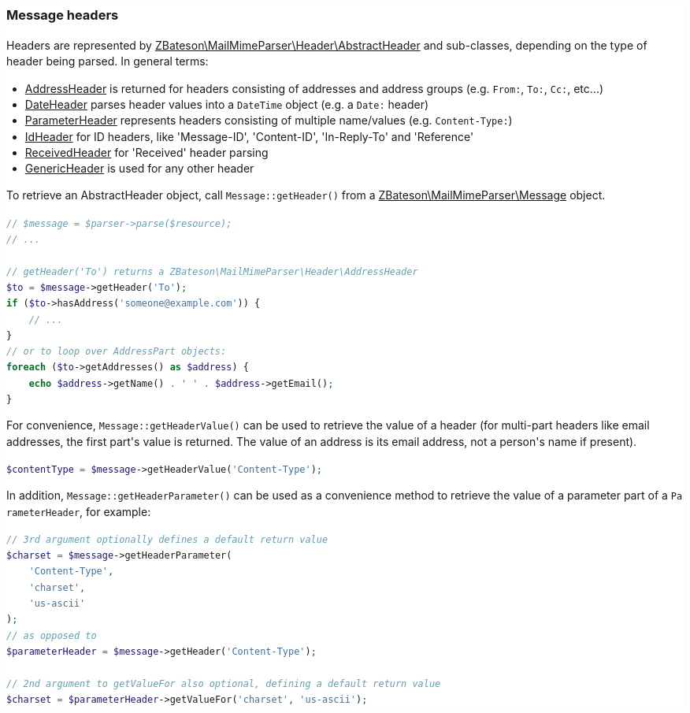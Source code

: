### Message headers

Headers are represented by
[ZBateson\MailMimeParser\Header\AbstractHeader](api/1.3/classes/ZBateson-MailMimeParser-Header-AbstractHeader.html)
and sub-classes, depending on the type of header being parsed.  In general terms:

* [AddressHeader](api/1.3/classes/ZBateson-MailMimeParser-Header-AddressHeader.html) is returned for headers consisting of addresses and address groups (e.g. `From:`, `To:`, `Cc:`, etc...)
* [DateHeader](api/1.3/classes/ZBateson-MailMimeParser-Header-DateHeader.html) parses header values into a `DateTime` object (e.g. a `Date:` header)
* [ParameterHeader](api/1.3/classes/ZBateson-MailMimeParser-Header-ParameterHeader.html) represents headers consisting of multiple name/values (e.g. `Content-Type:`)
* [IdHeader](api/1.3/classes/ZBateson-MailMimeParser-Header-IdHeader.html) for ID headers, like 'Message-ID', 'Content-ID', 'In-Reply-To' and 'Reference'
* [ReceivedHeader](api/1.3/classes/ZBateson-MailMimeParser-Header-ReceivedHeader.html) for 'Received' header parsing
* [GenericHeader](api/1.3/classes/ZBateson-MailMimeParser-Header-GenericHeader.html) is used for any other header

To retrieve an AbstractHeader object, call `Message::getHeader()` from a [ZBateson\MailMimeParser\Message](api/1.3/classes/ZBateson-MailMimeParser-Message.html) object.

```php
// $message = $parser->parse($resource);
// ...

// getHeader('To') returns a ZBateson\MailMimeParser\Header\AddressHeader
$to = $message->getHeader('To');
if ($to->hasAddress('someone@example.com')) {
    // ...
}
// or to loop over AddressPart objects:
foreach ($to->getAddresses() as $address) {
    echo $address->getName() . ' ' . $address->getEmail();
}
```

For convenience, `Message::getHeaderValue()` can be used to retrieve the value of a header (for multi-part headers like email addresses, the first part's value is returned.  The value of an address is its email address, not a person's name if present).

```php
$contentType = $message->getHeaderValue('Content-Type');
```

In addition, `Message::getHeaderParameter()` can be used as a convenience method to retrieve the value of a parameter part of a `ParameterHeader`, for example:

```php
// 3rd argument optionally defines a default return value
$charset = $message->getHeaderParameter(
    'Content-Type',
    'charset',
    'us-ascii'
);
// as opposed to
$parameterHeader = $message->getHeader('Content-Type');

// 2nd argument to getValueFor also optional, defining a default return value
$charset = $parameterHeader->getValueFor('charset', 'us-ascii');
```

